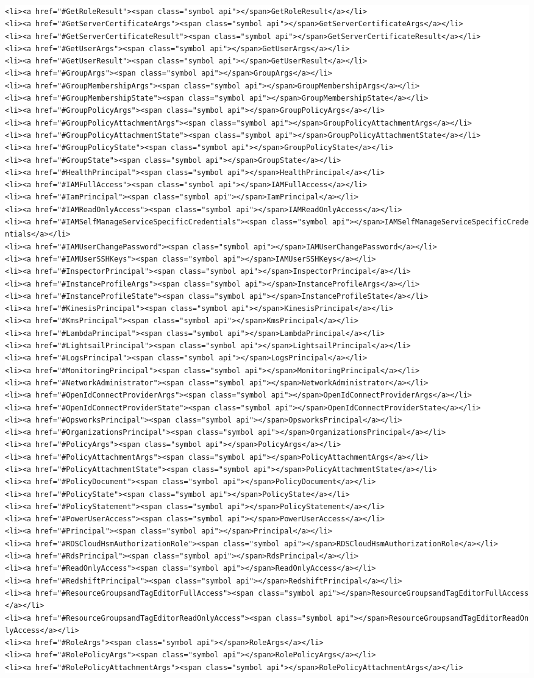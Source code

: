     <li><a href="#GetRoleResult"><span class="symbol api"></span>GetRoleResult</a></li>
    <li><a href="#GetServerCertificateArgs"><span class="symbol api"></span>GetServerCertificateArgs</a></li>
    <li><a href="#GetServerCertificateResult"><span class="symbol api"></span>GetServerCertificateResult</a></li>
    <li><a href="#GetUserArgs"><span class="symbol api"></span>GetUserArgs</a></li>
    <li><a href="#GetUserResult"><span class="symbol api"></span>GetUserResult</a></li>
    <li><a href="#GroupArgs"><span class="symbol api"></span>GroupArgs</a></li>
    <li><a href="#GroupMembershipArgs"><span class="symbol api"></span>GroupMembershipArgs</a></li>
    <li><a href="#GroupMembershipState"><span class="symbol api"></span>GroupMembershipState</a></li>
    <li><a href="#GroupPolicyArgs"><span class="symbol api"></span>GroupPolicyArgs</a></li>
    <li><a href="#GroupPolicyAttachmentArgs"><span class="symbol api"></span>GroupPolicyAttachmentArgs</a></li>
    <li><a href="#GroupPolicyAttachmentState"><span class="symbol api"></span>GroupPolicyAttachmentState</a></li>
    <li><a href="#GroupPolicyState"><span class="symbol api"></span>GroupPolicyState</a></li>
    <li><a href="#GroupState"><span class="symbol api"></span>GroupState</a></li>
    <li><a href="#HealthPrincipal"><span class="symbol api"></span>HealthPrincipal</a></li>
    <li><a href="#IAMFullAccess"><span class="symbol api"></span>IAMFullAccess</a></li>
    <li><a href="#IamPrincipal"><span class="symbol api"></span>IamPrincipal</a></li>
    <li><a href="#IAMReadOnlyAccess"><span class="symbol api"></span>IAMReadOnlyAccess</a></li>
    <li><a href="#IAMSelfManageServiceSpecificCredentials"><span class="symbol api"></span>IAMSelfManageServiceSpecificCredentials</a></li>
    <li><a href="#IAMUserChangePassword"><span class="symbol api"></span>IAMUserChangePassword</a></li>
    <li><a href="#IAMUserSSHKeys"><span class="symbol api"></span>IAMUserSSHKeys</a></li>
    <li><a href="#InspectorPrincipal"><span class="symbol api"></span>InspectorPrincipal</a></li>
    <li><a href="#InstanceProfileArgs"><span class="symbol api"></span>InstanceProfileArgs</a></li>
    <li><a href="#InstanceProfileState"><span class="symbol api"></span>InstanceProfileState</a></li>
    <li><a href="#KinesisPrincipal"><span class="symbol api"></span>KinesisPrincipal</a></li>
    <li><a href="#KmsPrincipal"><span class="symbol api"></span>KmsPrincipal</a></li>
    <li><a href="#LambdaPrincipal"><span class="symbol api"></span>LambdaPrincipal</a></li>
    <li><a href="#LightsailPrincipal"><span class="symbol api"></span>LightsailPrincipal</a></li>
    <li><a href="#LogsPrincipal"><span class="symbol api"></span>LogsPrincipal</a></li>
    <li><a href="#MonitoringPrincipal"><span class="symbol api"></span>MonitoringPrincipal</a></li>
    <li><a href="#NetworkAdministrator"><span class="symbol api"></span>NetworkAdministrator</a></li>
    <li><a href="#OpenIdConnectProviderArgs"><span class="symbol api"></span>OpenIdConnectProviderArgs</a></li>
    <li><a href="#OpenIdConnectProviderState"><span class="symbol api"></span>OpenIdConnectProviderState</a></li>
    <li><a href="#OpsworksPrincipal"><span class="symbol api"></span>OpsworksPrincipal</a></li>
    <li><a href="#OrganizationsPrincipal"><span class="symbol api"></span>OrganizationsPrincipal</a></li>
    <li><a href="#PolicyArgs"><span class="symbol api"></span>PolicyArgs</a></li>
    <li><a href="#PolicyAttachmentArgs"><span class="symbol api"></span>PolicyAttachmentArgs</a></li>
    <li><a href="#PolicyAttachmentState"><span class="symbol api"></span>PolicyAttachmentState</a></li>
    <li><a href="#PolicyDocument"><span class="symbol api"></span>PolicyDocument</a></li>
    <li><a href="#PolicyState"><span class="symbol api"></span>PolicyState</a></li>
    <li><a href="#PolicyStatement"><span class="symbol api"></span>PolicyStatement</a></li>
    <li><a href="#PowerUserAccess"><span class="symbol api"></span>PowerUserAccess</a></li>
    <li><a href="#Principal"><span class="symbol api"></span>Principal</a></li>
    <li><a href="#RDSCloudHsmAuthorizationRole"><span class="symbol api"></span>RDSCloudHsmAuthorizationRole</a></li>
    <li><a href="#RdsPrincipal"><span class="symbol api"></span>RdsPrincipal</a></li>
    <li><a href="#ReadOnlyAccess"><span class="symbol api"></span>ReadOnlyAccess</a></li>
    <li><a href="#RedshiftPrincipal"><span class="symbol api"></span>RedshiftPrincipal</a></li>
    <li><a href="#ResourceGroupsandTagEditorFullAccess"><span class="symbol api"></span>ResourceGroupsandTagEditorFullAccess</a></li>
    <li><a href="#ResourceGroupsandTagEditorReadOnlyAccess"><span class="symbol api"></span>ResourceGroupsandTagEditorReadOnlyAccess</a></li>
    <li><a href="#RoleArgs"><span class="symbol api"></span>RoleArgs</a></li>
    <li><a href="#RolePolicyArgs"><span class="symbol api"></span>RolePolicyArgs</a></li>
    <li><a href="#RolePolicyAttachmentArgs"><span class="symbol api"></span>RolePolicyAttachmentArgs</a></li>